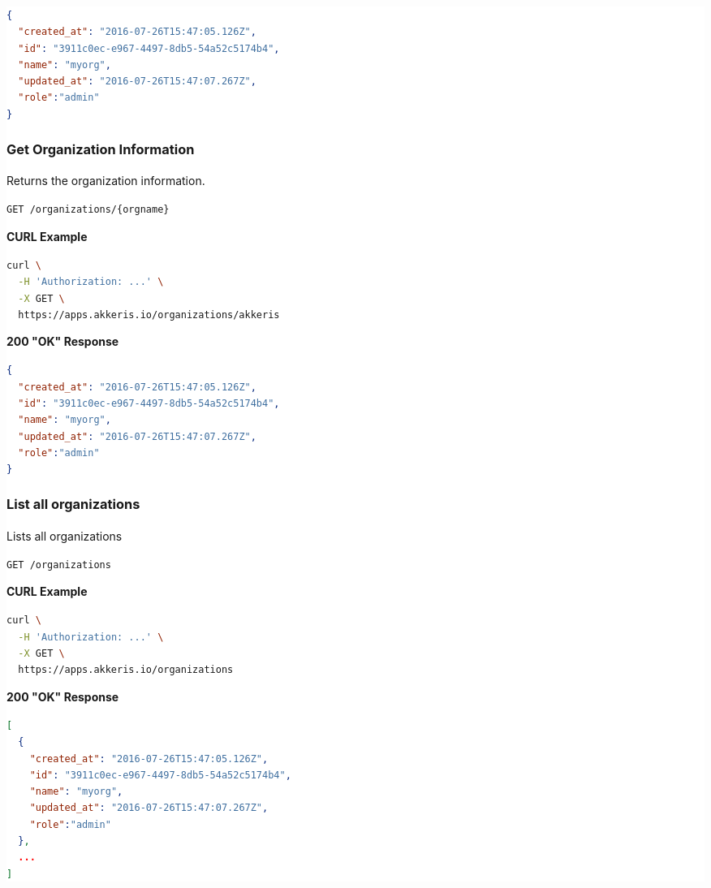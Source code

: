 ```json
{
  "created_at": "2016-07-26T15:47:05.126Z",
  "id": "3911c0ec-e967-4497-8db5-54a52c5174b4",
  "name": "myorg",
  "updated_at": "2016-07-26T15:47:07.267Z",
  "role":"admin"
}
```

### Get Organization Information

Returns the organization information.

`GET /organizations/{orgname}`

**CURL Example**

```bash
curl \
  -H 'Authorization: ...' \
  -X GET \
  https://apps.akkeris.io/organizations/akkeris
```

**200 "OK" Response**

```json
{
  "created_at": "2016-07-26T15:47:05.126Z",
  "id": "3911c0ec-e967-4497-8db5-54a52c5174b4",
  "name": "myorg",
  "updated_at": "2016-07-26T15:47:07.267Z",
  "role":"admin"
}
```

### List all organizations

Lists all organizations

`GET /organizations`

**CURL Example**

```bash
curl \
  -H 'Authorization: ...' \
  -X GET \
  https://apps.akkeris.io/organizations
```

**200 "OK" Response**

```json
[
  {
    "created_at": "2016-07-26T15:47:05.126Z",
    "id": "3911c0ec-e967-4497-8db5-54a52c5174b4",
    "name": "myorg",
    "updated_at": "2016-07-26T15:47:07.267Z",
    "role":"admin"
  },
  ...
]
```
